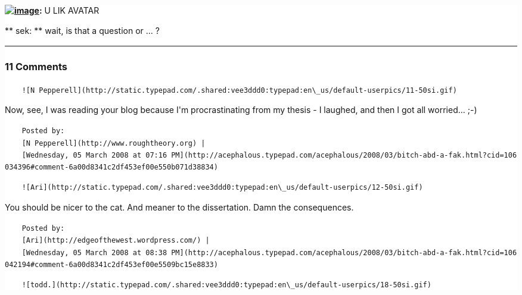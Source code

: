 **[![image](http://acephalous.typepad.com/skull2.jpg)](http://acephalous.typepad.com/skull2.jpg):** U LIK AVATAR

**
sek: 
**
wait, is that a question or ... ?

		

* * *

### 11 Comments 

		

                
[]()

	

		![N Pepperell](http://static.typepad.com/.shared:vee3ddd0:typepad:en\_us/default-userpics/11-50si.gif)
	

	

		

Now, see, I was reading your blog because I'm procrastinating from my thesis - I laughed, and then I got all worried...  ;-)

	

		Posted by:
		[N Pepperell](http://www.roughtheory.org) |
		[Wednesday, 05 March 2008 at 07:16 PM](http://acephalous.typepad.com/acephalous/2008/03/bitch-abd-a-fak.html?cid=106034396#comment-6a00d8341c2df453ef00e550b071d38834)

[]()

	

		![Ari](http://static.typepad.com/.shared:vee3ddd0:typepad:en\_us/default-userpics/12-50si.gif)
	

	

		

You should be nicer to the cat.  And meaner to the dissertation.  Damn the consequences.

	

		Posted by:
		[Ari](http://edgeofthewest.wordpress.com/) |
		[Wednesday, 05 March 2008 at 08:38 PM](http://acephalous.typepad.com/acephalous/2008/03/bitch-abd-a-fak.html?cid=106042194#comment-6a00d8341c2df453ef00e5509bc15e8833)

[]()

	

		![todd.](http://static.typepad.com/.shared:vee3ddd0:typepad:en\_us/default-userpics/18-50si.gif)
	

	
